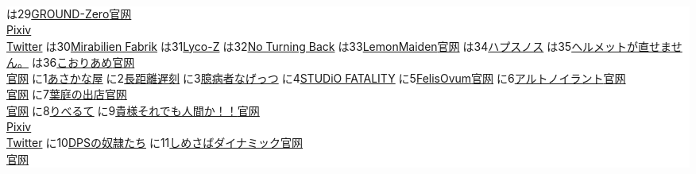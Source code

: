 <tr><td id="GROUND-Zero">は29</td><td><a href="./GROUND-Zero.md" title="GROUND-Zero">GROUND-Zero</a></td><td><a rel="nofollow" class="external text" href="http://park11.wakwak.com/~inui/">官网</a><br><a rel="nofollow" class="external text" href="https://www.pixiv.net/member.php?id=690017">Pixiv</a><br><a rel="nofollow" class="external text" href="https://twitter.com/inui_gurazero">Twitter</a></td><td></td><td></td></tr>
<tr><td id="Mirabilien_Fabrik">は30</td><td><a href="/index.php?title=Mirabilien_Fabrik&amp;action=edit&amp;redlink=1" class="new" title="Mirabilien Fabrik（页面不存在）">Mirabilien Fabrik</a></td><td></td><td></td><td></td></tr>
<tr><td id="Lyco-Z">は31</td><td><a href="/index.php?title=Lyco-Z&amp;action=edit&amp;redlink=1" class="new" title="Lyco-Z（页面不存在）">Lyco-Z</a></td><td></td><td></td><td></td></tr>
<tr><td id="No_Turning_Back">は32</td><td><a href="/index.php?title=No_Turning_Back&amp;action=edit&amp;redlink=1" class="new" title="No Turning Back（页面不存在）">No Turning Back</a></td><td></td><td></td><td></td></tr>
<tr><td id="LemonMaiden">は33</td><td><a href="./LemonMaiden.md" title="LemonMaiden">LemonMaiden</a></td><td><a rel="nofollow" class="external text" href="http://members3.jcom.home.ne.jp/lemonmaiden/">官网</a></td><td></td><td></td></tr>
<tr><td id="ハプスノス">は34</td><td><a href="/index.php?title=%E3%83%8F%E3%83%97%E3%82%B9%E3%83%8E%E3%82%B9&amp;action=edit&amp;redlink=1" class="new" title="ハプスノス（页面不存在）">ハプスノス</a></td><td></td><td></td><td></td></tr>
<tr><td id="ヘルメットが直せません。">は35</td><td><a href="/index.php?title=%E3%83%98%E3%83%AB%E3%83%A1%E3%83%83%E3%83%88%E3%81%8C%E7%9B%B4%E3%81%9B%E3%81%BE%E3%81%9B%E3%82%93%E3%80%82&amp;action=edit&amp;redlink=1" class="new" title="ヘルメットが直せません。（页面不存在）">ヘルメットが直せません。</a></td><td></td><td></td><td></td></tr>
<tr><td id="こおりあめ">は36</td><td><a href="./こおりあめ.md" title="こおりあめ">こおりあめ</a></td><td><a rel="nofollow" class="external text" href="http://www.afrox.net/~hisame/index.htm">官网</a><br><a rel="nofollow" class="external text" href="http://hisamegenta.blog.fc2.com/">官网</a></td><td></td><td></td></tr>
<tr><td id="あさかな屋">に1</td><td><a href="/index.php?title=%E3%81%82%E3%81%95%E3%81%8B%E3%81%AA%E5%B1%8B&amp;action=edit&amp;redlink=1" class="new" title="あさかな屋（页面不存在）">あさかな屋</a></td><td></td><td></td><td></td></tr>
<tr><td id="長距離遅刻">に2</td><td><a href="/index.php?title=%E9%95%B7%E8%B7%9D%E9%9B%A2%E9%81%85%E5%88%BB&amp;action=edit&amp;redlink=1" class="new" title="長距離遅刻（页面不存在）">長距離遅刻</a></td><td></td><td></td><td></td></tr>
<tr><td id="臆病者なげっつ">に3</td><td><a href="/index.php?title=%E8%87%86%E7%97%85%E8%80%85%E3%81%AA%E3%81%92%E3%81%A3%E3%81%A4&amp;action=edit&amp;redlink=1" class="new" title="臆病者なげっつ（页面不存在）">臆病者なげっつ</a></td><td></td><td></td><td></td></tr>
<tr><td id="STUDiO_FATALITY">に4</td><td><a href="/index.php?title=STUDiO_FATALITY&amp;action=edit&amp;redlink=1" class="new" title="STUDiO FATALITY（页面不存在）">STUDiO FATALITY</a></td><td></td><td></td><td></td></tr>
<tr><td id="FelisOvum">に5</td><td><a href="./FelisOvum.md" title="FelisOvum">FelisOvum</a></td><td><a rel="nofollow" class="external text" href="http://katzeh.fur.bz/">官网</a></td><td></td><td></td></tr>
<tr><td id="アルトノイラント">に6</td><td><a href="./アルトノイラント.md" title="アルトノイラント">アルトノイラント</a></td><td><a rel="nofollow" class="external text" href="http://altneuland.net/">官网</a><br><a rel="nofollow" class="external text" href="http://home.att.ne.jp/alpha/hiroyo/">官网</a></td><td></td><td></td></tr>
<tr><td id="葉庭の出店">に7</td><td><a href="./葉庭の出店.md" title="葉庭の出店">葉庭の出店</a></td><td><a rel="nofollow" class="external text" href="http://www6.plala.or.jp/haniwa/">官网</a><br><a rel="nofollow" class="external text" href="http://haniwano.blog46.fc2.com/">官网</a></td><td></td><td></td></tr>
<tr><td id="りべるて">に8</td><td><a href="/index.php?title=%E3%82%8A%E3%81%B9%E3%82%8B%E3%81%A6&amp;action=edit&amp;redlink=1" class="new" title="りべるて（页面不存在）">りべるて</a></td><td></td><td></td><td></td></tr>
<tr><td id="貴様それでも人間か！！">に9</td><td><a href="./貴様それでも人間か！！.md" title="貴様それでも人間か！！">貴様それでも人間か！！</a></td><td><a rel="nofollow" class="external text" href="http://www.kisama.net/">官网</a><br><a rel="nofollow" class="external text" href="https://www.pixiv.net/member.php?id=118947">Pixiv</a><br><a rel="nofollow" class="external text" href="https://twitter.com/tano_no">Twitter</a></td><td></td><td></td></tr>
<tr><td id="DPSの奴隷たち">に10</td><td><a href="/index.php?title=DPS%E3%81%AE%E5%A5%B4%E9%9A%B7%E3%81%9F%E3%81%A1&amp;action=edit&amp;redlink=1" class="new" title="DPSの奴隷たち（页面不存在）">DPSの奴隷たち</a></td><td></td><td></td><td></td></tr>
<tr><td id="しめさばダイナミック">に11</td><td><a href="./しめさばダイナミック.md" title="しめさばダイナミック">しめさばダイナミック</a></td><td><a rel="nofollow" class="external text" href="http://www25.big.or.jp/~shiina/">官网</a><br><a rel="nofollow" class="external text" href="https://shimesabadynamic.seesaa.net/">官网</a></td><td></td><td></td></tr>
